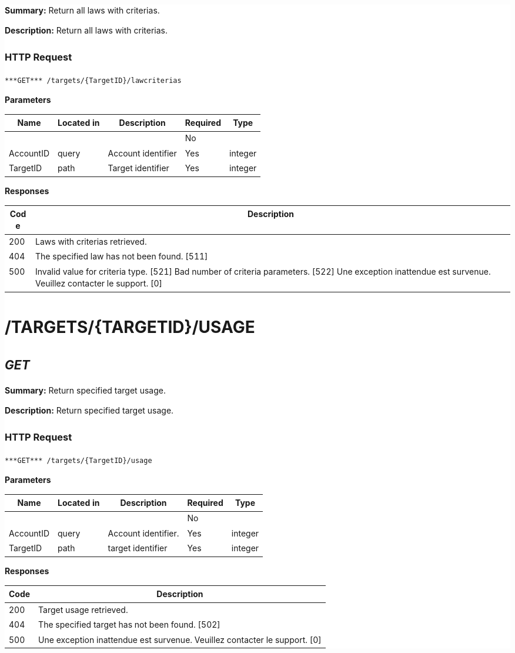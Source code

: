 **Summary:** Return all laws with criterias.

**Description:** Return all laws with criterias.

### HTTP Request 
`***GET*** /targets/{TargetID}/lawcriterias` 

**Parameters**

| Name | Located in | Description | Required | Type |
| ---- | ---------- | ----------- | -------- | ---- |
|  |  |  | No |  |
| AccountID | query | Account identifier | Yes | integer |
| TargetID | path | Target identifier | Yes | integer |

**Responses**

| Code | Description |
| ---- | ----------- |
| 200 | Laws with criterias retrieved. |
| 404 | The specified law has not been found. [511] |
| 500 | Invalid value for criteria type. [521]  Bad number of criteria parameters. [522]  Une exception inattendue est survenue. Veuillez contacter le support. [0] |

# /TARGETS/{TARGETID}/USAGE
## ***GET*** 

**Summary:** Return specified target usage.

**Description:** Return specified target usage.

### HTTP Request 
`***GET*** /targets/{TargetID}/usage` 

**Parameters**

| Name | Located in | Description | Required | Type |
| ---- | ---------- | ----------- | -------- | ---- |
|  |  |  | No |  |
| AccountID | query | Account identifier. | Yes | integer |
| TargetID | path | target identifier | Yes | integer |

**Responses**

| Code | Description |
| ---- | ----------- |
| 200 | Target usage retrieved. |
| 404 | The specified target has not been found. [502] |
| 500 | Une exception inattendue est survenue. Veuillez contacter le support. [0] |
